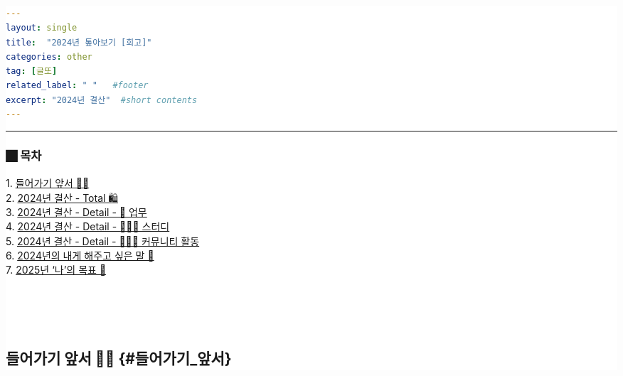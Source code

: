 ```yaml
---
layout: single                    
title:  "2024년 톺아보기 [회고]"    
categories: other          
tag: [글또]
related_label: " "   #footer
excerpt: "2024년 결산"  #short contents
---
```


<hr>


### **⬛︎ 목차**

1.&nbsp;[들어가기 앞서 🙋‍♂](#들어가기_앞서)  
2.&nbsp;[2024년 결산 - Total 🛍️](#결산_total)  
3.&nbsp;[2024년 결산 - Detail - 💼 업무](#결산_Detail_업무)  
4.&nbsp;[2024년 결산 - Detail - 👨🏻‍💻 스터디](#결산_Detail_스터디)   
5.&nbsp;[2024년 결산 - Detail - 🙋🏻‍♂ 커뮤니티 활동](#결산_Detail_커뮤니티_활동)   
6.&nbsp;[2024년의 내게 해주고 싶은 말 💬](#내게_해주고_싶은_말)   
7.&nbsp;[2025년 ‘나’의 목표 🥅](#나의_목표)  




<div style="margin-bottom:100px;"></div>





## 들어가기 앞서 🙋‍♂ {#들어가기_앞서}
